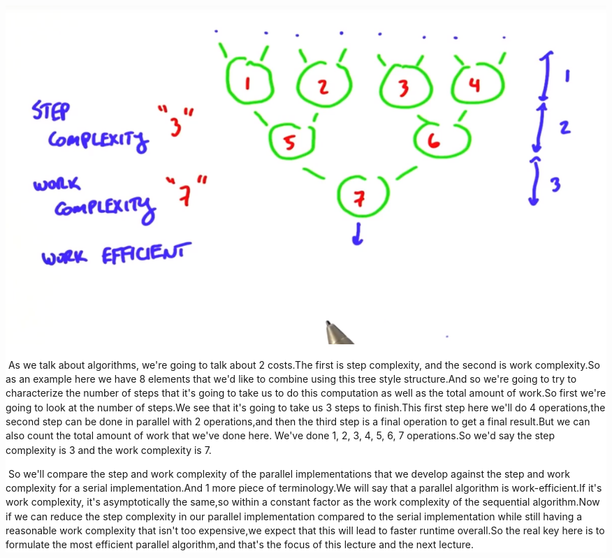 ![1](./pics/lesson3/5.png)

​	As we talk about algorithms, we're going to talk about 2 costs.The first is step complexity, and the second is work complexity.So as an example here we have 8 elements that we'd like to combine using this tree style structure.And so we're going to try to characterize the number of steps that it's going to take us to do this computation as well as the total amount of work.So first we're going to look at the number of steps.We see that it's going to take us 3 steps to finish.This first step here we'll do 4 operations,the second step can be done in parallel with 2 operations,and then the third step is a final operation to get a final result.But we can also count the total amount of work that we've done here. We've done 1, 2, 3, 4, 5, 6, 7 operations.So we'd say the step complexity is 3 and the work complexity is 7.

​	So we'll compare the step and work complexity of the parallel implementations that we develop against the step and work complexity for a serial implementation.And 1 more piece of terminology.We will say that a parallel algorithm is work-efficient.If it's work complexity, it's asymptotically the same,so within a constant factor as the work complexity of the sequential algorithm.Now if we can reduce the step complexity in our parallel implementation compared to the serial implementation while still having a reasonable work complexity that isn't too expensive,we expect that this will lead to faster runtime overall.So the real key here is to formulate the most efficient parallel algorithm,and that's the focus of this lecture and the next lecture.


